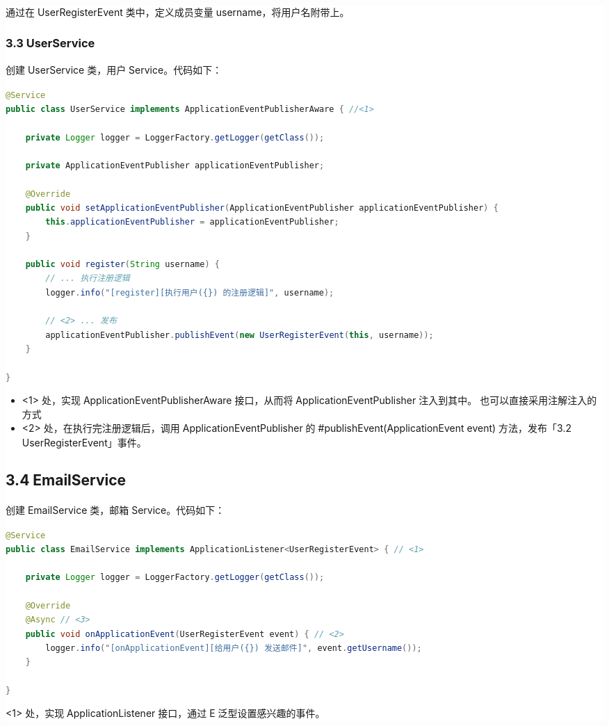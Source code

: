 通过在 UserRegisterEvent 类中，定义成员变量 username，将用户名附带上。

### 3.3 UserService

创建 UserService 类，用户 Service。代码如下：

```java
@Service
public class UserService implements ApplicationEventPublisherAware { //<1>  

    private Logger logger = LoggerFactory.getLogger(getClass());

    private ApplicationEventPublisher applicationEventPublisher;

    @Override
    public void setApplicationEventPublisher(ApplicationEventPublisher applicationEventPublisher) {
        this.applicationEventPublisher = applicationEventPublisher;
    }

    public void register(String username) {
        // ... 执行注册逻辑
        logger.info("[register][执行用户({}) 的注册逻辑]", username);

        // <2> ... 发布
        applicationEventPublisher.publishEvent(new UserRegisterEvent(this, username));
    }

}
```

- <1> 处，实现 ApplicationEventPublisherAware 接口，从而将 ApplicationEventPublisher 注入到其中。 也可以直接采用注解注入的方式
- <2> 处，在执行完注册逻辑后，调用 ApplicationEventPublisher 的 #publishEvent(ApplicationEvent event) 方法，发布「3.2 UserRegisterEvent」事件。

## 3.4 EmailService

创建 EmailService 类，邮箱 Service。代码如下：

```java
@Service
public class EmailService implements ApplicationListener<UserRegisterEvent> { // <1>

    private Logger logger = LoggerFactory.getLogger(getClass());

    @Override
    @Async // <3>
    public void onApplicationEvent(UserRegisterEvent event) { // <2>
        logger.info("[onApplicationEvent][给用户({}) 发送邮件]", event.getUsername());
    }

}
```

<1> 处，实现 ApplicationListener 接口，通过 E 泛型设置感兴趣的事件。
